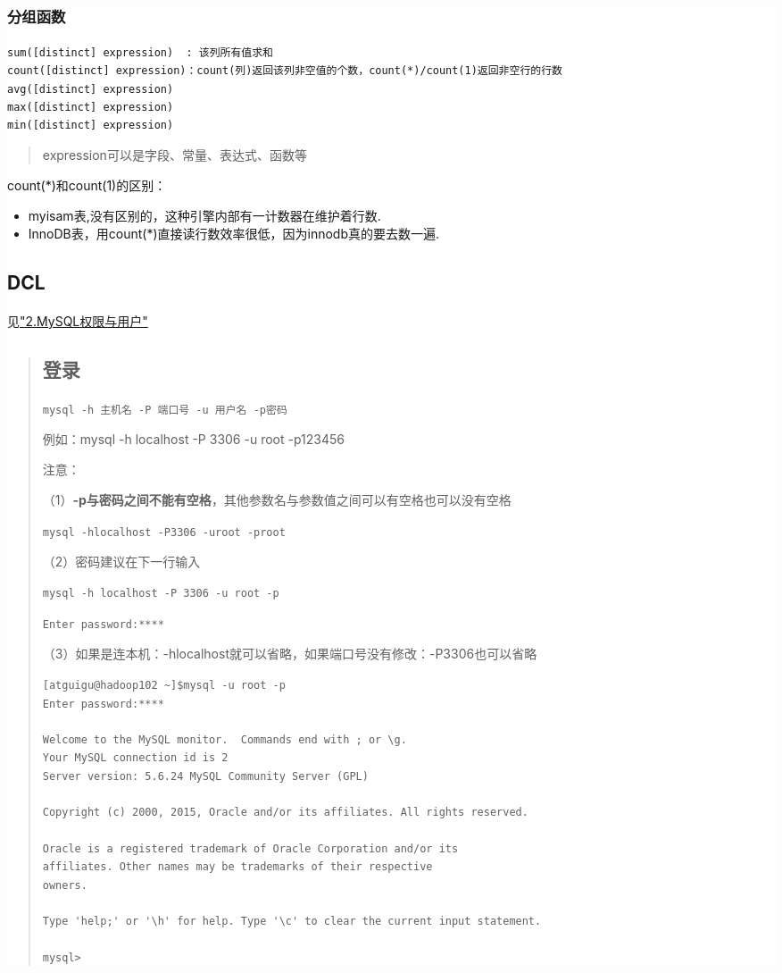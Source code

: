 ### 分组函数

```mysql
sum([distinct] expression)  : 该列所有值求和
count([distinct] expression)：count(列)返回该列非空值的个数，count(*)/count(1)返回非空行的行数
avg([distinct] expression)
max([distinct] expression)
min([distinct] expression)
```

> expression可以是字段、常量、表达式、函数等
>

count(*)和count(1)的区别：

- myisam表,没有区别的，这种引擎内部有一计数器在维护着行数.
- InnoDB表，用count(*)直接读行数效率很低，因为innodb真的要去数一遍.

## DCL

见["2.MySQL权限与用户"](siyuan://blocks/20210325142846-uaryh04)

> ## 登录
>
> `mysql -h 主机名 -P 端口号 -u 用户名 -p密码`
>
> 例如：mysql -h localhost -P 3306 -u root -p123456
>
> 注意：
>
> （1）**-p与密码之间不能有空格**，其他参数名与参数值之间可以有空格也可以没有空格
>
> ```
> mysql -hlocalhost -P3306 -uroot -proot
> ```
>
> （2）密码建议在下一行输入
>
> ```
> mysql -h localhost -P 3306 -u root -p
> ```
>
> ```
> Enter password:****
> ```
>
> （3）如果是连本机：-hlocalhost就可以省略，如果端口号没有修改：-P3306也可以省略
>
> ```shell
> [atguigu@hadoop102 ~]$mysql -u root -p
> Enter password:****
>
> Welcome to the MySQL monitor.  Commands end with ; or \g.
> Your MySQL connection id is 2
> Server version: 5.6.24 MySQL Community Server (GPL)
>
> Copyright (c) 2000, 2015, Oracle and/or its affiliates. All rights reserved.
>
> Oracle is a registered trademark of Oracle Corporation and/or its
> affiliates. Other names may be trademarks of their respective
> owners.
>
> Type 'help;' or '\h' for help. Type '\c' to clear the current input statement.
>
> mysql>